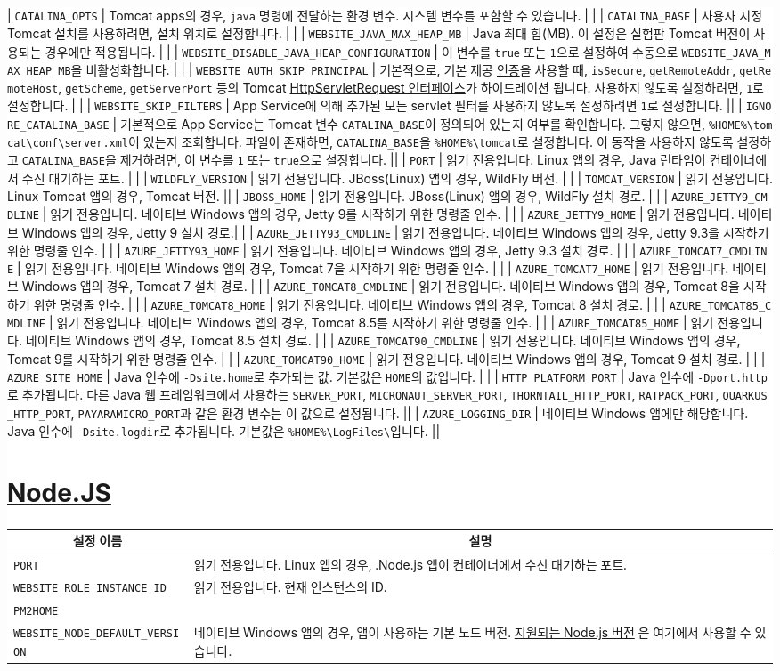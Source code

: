 | `CATALINA_OPTS` | Tomcat apps의 경우, `java` 명령에 전달하는 환경 변수. 시스템 변수를 포함할 수 있습니다. | |
| `CATALINA_BASE` | 사용자 지정 Tomcat 설치를 사용하려면, 설치 위치로 설정합니다. | |
| `WEBSITE_JAVA_MAX_HEAP_MB` | Java 최대 힙(MB). 이 설정은 실험판 Tomcat 버전이 사용되는 경우에만 적용됩니다. | |
| `WEBSITE_DISABLE_JAVA_HEAP_CONFIGURATION` | 이 변수를 `true` 또는 `1`으로 설정하여 수동으로 `WEBSITE_JAVA_MAX_HEAP_MB`을 비활성화합니다. | |
| `WEBSITE_AUTH_SKIP_PRINCIPAL` | 기본적으로, 기본 제공 [인증](overview-authentication-authorization.md)을 사용할 때, `isSecure`, `getRemoteAddr`, `getRemoteHost`, `getScheme`, `getServerPort` 등의 Tomcat [HttpServletRequest 인터페이스](https://tomcat.apache.org/tomcat-5.5-doc/servletapi/javax/servlet/http/HttpServletRequest.html)가 하이드레이션 됩니다. 사용하지 않도록 설정하려면, `1`로 설정합니다.  | |
| `WEBSITE_SKIP_FILTERS` | App Service에 의해 추가된 모든 servlet 필터를 사용하지 않도록 설정하려면 `1`로 설정합니다. ||
| `IGNORE_CATALINA_BASE` | 기본적으로 App Service는 Tomcat 변수 `CATALINA_BASE`이 정의되어 있는지 여부를 확인합니다. 그렇지 않으면, `%HOME%\tomcat\conf\server.xml`이 있는지 조회합니다. 파일이 존재하면, `CATALINA_BASE`을 `%HOME%\tomcat`로 설정합니다. 이 동작을 사용하지 않도록 설정하고 `CATALINA_BASE`을 제거하려면, 이 변수를 `1` 또는 `true`으로 설정합니다. ||
| `PORT` | 읽기 전용입니다. Linux 앱의 경우, Java 런타임이 컨테이너에서 수신 대기하는 포트. | |
| `WILDFLY_VERSION` | 읽기 전용입니다. JBoss(Linux) 앱의 경우, WildFly 버전. | |
| `TOMCAT_VERSION` | 읽기 전용입니다. Linux Tomcat 앱의 경우, Tomcat 버전. ||
| `JBOSS_HOME` | 읽기 전용입니다. JBoss(Linux) 앱의 경우, WildFly 설치 경로. | |
| `AZURE_JETTY9_CMDLINE` | 읽기 전용입니다. 네이티브 Windows 앱의 경우, Jetty 9를 시작하기 위한 명령줄 인수. | |
| `AZURE_JETTY9_HOME` | 읽기 전용입니다. 네이티브 Windows 앱의 경우, Jetty 9 설치 경로.| |
| `AZURE_JETTY93_CMDLINE` | 읽기 전용입니다. 네이티브 Windows 앱의 경우, Jetty 9.3을 시작하기 위한 명령줄 인수. | |
| `AZURE_JETTY93_HOME` | 읽기 전용입니다. 네이티브 Windows 앱의 경우, Jetty 9.3 설치 경로. | |
| `AZURE_TOMCAT7_CMDLINE` | 읽기 전용입니다. 네이티브 Windows 앱의 경우, Tomcat 7을 시작하기 위한 명령줄 인수. | |
| `AZURE_TOMCAT7_HOME` | 읽기 전용입니다. 네이티브 Windows 앱의 경우, Tomcat 7 설치 경로. | |
| `AZURE_TOMCAT8_CMDLINE` | 읽기 전용입니다. 네이티브 Windows 앱의 경우, Tomcat 8을 시작하기 위한 명령줄 인수. | |
| `AZURE_TOMCAT8_HOME` | 읽기 전용입니다. 네이티브 Windows 앱의 경우, Tomcat 8 설치 경로. | |
| `AZURE_TOMCAT85_CMDLINE` | 읽기 전용입니다. 네이티브 Windows 앱의 경우, Tomcat 8.5를 시작하기 위한 명령줄 인수. | |
| `AZURE_TOMCAT85_HOME` | 읽기 전용입니다. 네이티브 Windows 앱의 경우, Tomcat 8.5 설치 경로. | |
| `AZURE_TOMCAT90_CMDLINE` | 읽기 전용입니다. 네이티브 Windows 앱의 경우, Tomcat 9를 시작하기 위한 명령줄 인수. | |
| `AZURE_TOMCAT90_HOME` | 읽기 전용입니다. 네이티브 Windows 앱의 경우, Tomcat 9 설치 경로. | |
| `AZURE_SITE_HOME` | Java 인수에 `-Dsite.home`로 추가되는 값. 기본값은 `HOME`의 값입니다. | |
| `HTTP_PLATFORM_PORT` | Java 인수에 `-Dport.http`로 추가됩니다. 다른 Java 웹 프레임워크에서 사용하는 `SERVER_PORT`, `MICRONAUT_SERVER_PORT`, `THORNTAIL_HTTP_PORT`, `RATPACK_PORT`, `QUARKUS_HTTP_PORT`, `PAYARAMICRO_PORT`과 같은 환경 변수는 이 값으로 설정됩니다. ||
| `AZURE_LOGGING_DIR` | 네이티브 Windows 앱에만 해당합니다. Java 인수에 `-Dsite.logdir`로 추가됩니다. 기본값은 `%HOME%\LogFiles\`입니다. ||



# <a name="nodejs"></a>[Node.JS](#tab/node)

| 설정 이름 | 설명 |
|-|-|
| `PORT` | 읽기 전용입니다. Linux 앱의 경우, .Node.js 앱이 컨테이너에서 수신 대기하는 포트. |
| `WEBSITE_ROLE_INSTANCE_ID` | 읽기 전용입니다. 현재 인스턴스의 ID. |
| `PM2HOME` | |
| `WEBSITE_NODE_DEFAULT_VERSION` | 네이티브 Windows 앱의 경우, 앱이 사용하는 기본 노드 버전. [지원되는 Node.js 버전](configure-language-nodejs.md#show-nodejs-version) 은 여기에서 사용할 수 있습니다. |
